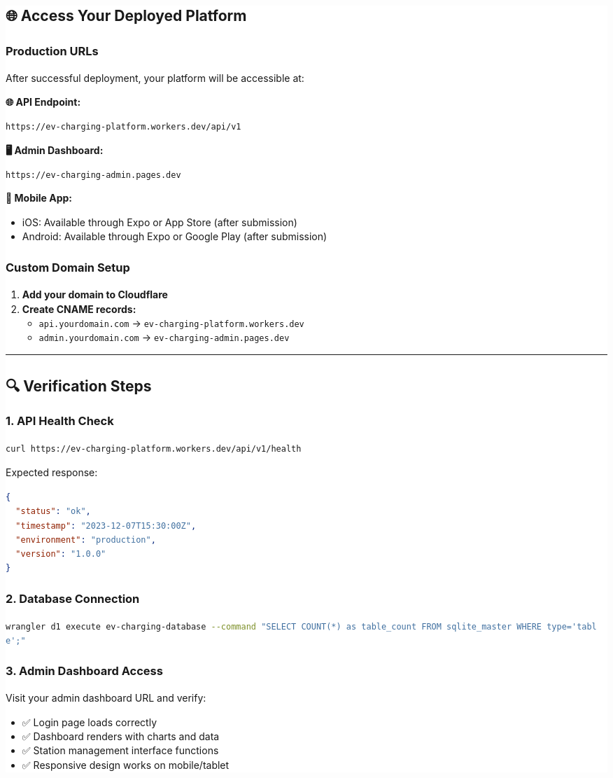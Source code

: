 
## 🌐 Access Your Deployed Platform

### Production URLs

After successful deployment, your platform will be accessible at:

**🌐 API Endpoint:**
```
https://ev-charging-platform.workers.dev/api/v1
```

**🖥️ Admin Dashboard:**
```
https://ev-charging-admin.pages.dev
```

**📱 Mobile App:**
- iOS: Available through Expo or App Store (after submission)
- Android: Available through Expo or Google Play (after submission)

### Custom Domain Setup

1. **Add your domain to Cloudflare**
2. **Create CNAME records:**
   - `api.yourdomain.com` → `ev-charging-platform.workers.dev`
   - `admin.yourdomain.com` → `ev-charging-admin.pages.dev`

---

## 🔍 Verification Steps

### 1. API Health Check
```bash
curl https://ev-charging-platform.workers.dev/api/v1/health
```

Expected response:
```json
{
  "status": "ok",
  "timestamp": "2023-12-07T15:30:00Z",
  "environment": "production",
  "version": "1.0.0"
}
```

### 2. Database Connection
```bash
wrangler d1 execute ev-charging-database --command "SELECT COUNT(*) as table_count FROM sqlite_master WHERE type='table';"
```

### 3. Admin Dashboard Access
Visit your admin dashboard URL and verify:
- ✅ Login page loads correctly
- ✅ Dashboard renders with charts and data
- ✅ Station management interface functions
- ✅ Responsive design works on mobile/tablet
